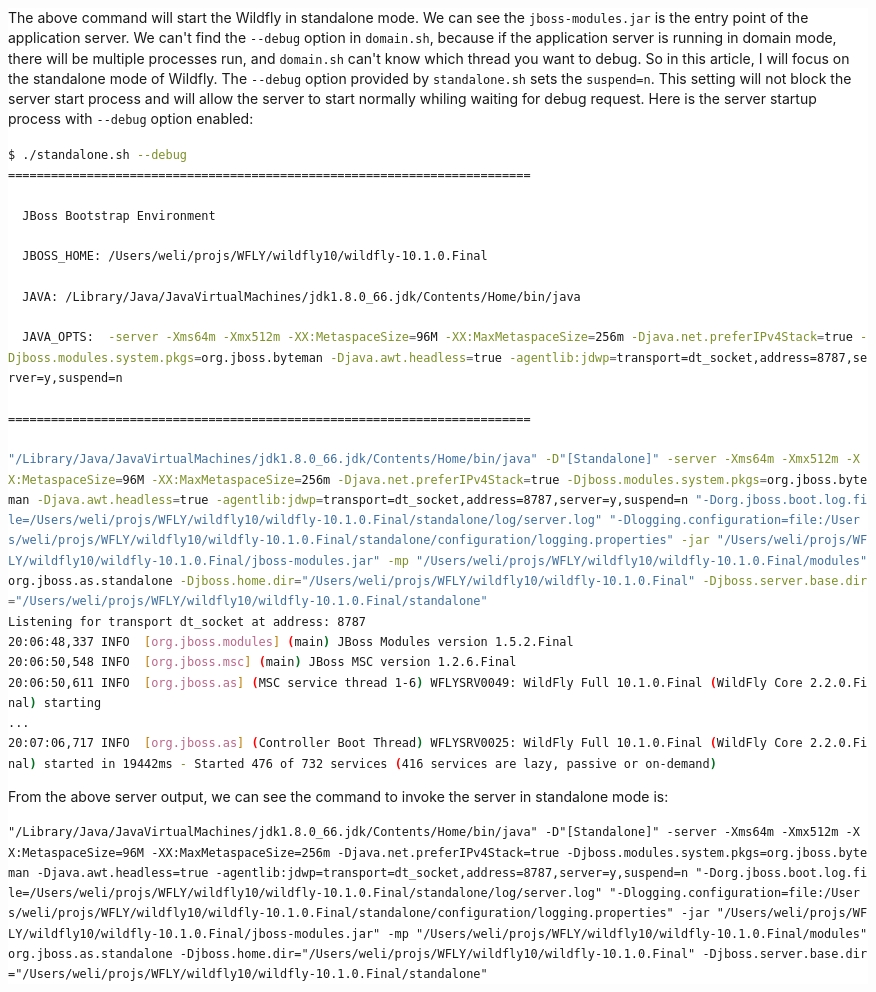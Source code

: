 The above command will start the Wildfly in standalone mode. We can see the `jboss-modules.jar` is the entry point of the application server. We can't find the `--debug` option in `domain.sh`, because if the application server is running in domain mode, there will be multiple processes run, and `domain.sh` can't know which thread you want to debug. So in this article, I will focus on the standalone mode of Wildfly. The `--debug` option provided by `standalone.sh` sets the `suspend=n`. This setting will not block the server start process and will allow the server to start normally whiling waiting for debug request. Here is the server startup process with `--debug` option enabled:
 
 ```bash
 $ ./standalone.sh --debug
 =========================================================================
 
   JBoss Bootstrap Environment
 
   JBOSS_HOME: /Users/weli/projs/WFLY/wildfly10/wildfly-10.1.0.Final
 
   JAVA: /Library/Java/JavaVirtualMachines/jdk1.8.0_66.jdk/Contents/Home/bin/java
 
   JAVA_OPTS:  -server -Xms64m -Xmx512m -XX:MetaspaceSize=96M -XX:MaxMetaspaceSize=256m -Djava.net.preferIPv4Stack=true -Djboss.modules.system.pkgs=org.jboss.byteman -Djava.awt.headless=true -agentlib:jdwp=transport=dt_socket,address=8787,server=y,suspend=n
 
 =========================================================================
 
 "/Library/Java/JavaVirtualMachines/jdk1.8.0_66.jdk/Contents/Home/bin/java" -D"[Standalone]" -server -Xms64m -Xmx512m -XX:MetaspaceSize=96M -XX:MaxMetaspaceSize=256m -Djava.net.preferIPv4Stack=true -Djboss.modules.system.pkgs=org.jboss.byteman -Djava.awt.headless=true -agentlib:jdwp=transport=dt_socket,address=8787,server=y,suspend=n "-Dorg.jboss.boot.log.file=/Users/weli/projs/WFLY/wildfly10/wildfly-10.1.0.Final/standalone/log/server.log" "-Dlogging.configuration=file:/Users/weli/projs/WFLY/wildfly10/wildfly-10.1.0.Final/standalone/configuration/logging.properties" -jar "/Users/weli/projs/WFLY/wildfly10/wildfly-10.1.0.Final/jboss-modules.jar" -mp "/Users/weli/projs/WFLY/wildfly10/wildfly-10.1.0.Final/modules" org.jboss.as.standalone -Djboss.home.dir="/Users/weli/projs/WFLY/wildfly10/wildfly-10.1.0.Final" -Djboss.server.base.dir="/Users/weli/projs/WFLY/wildfly10/wildfly-10.1.0.Final/standalone"
 Listening for transport dt_socket at address: 8787
 20:06:48,337 INFO  [org.jboss.modules] (main) JBoss Modules version 1.5.2.Final
 20:06:50,548 INFO  [org.jboss.msc] (main) JBoss MSC version 1.2.6.Final
 20:06:50,611 INFO  [org.jboss.as] (MSC service thread 1-6) WFLYSRV0049: WildFly Full 10.1.0.Final (WildFly Core 2.2.0.Final) starting
 ...
 20:07:06,717 INFO  [org.jboss.as] (Controller Boot Thread) WFLYSRV0025: WildFly Full 10.1.0.Final (WildFly Core 2.2.0.Final) started in 19442ms - Started 476 of 732 services (416 services are lazy, passive or on-demand)
 ```

From the above server output, we can see the command to invoke the server in standalone mode is:

```
"/Library/Java/JavaVirtualMachines/jdk1.8.0_66.jdk/Contents/Home/bin/java" -D"[Standalone]" -server -Xms64m -Xmx512m -XX:MetaspaceSize=96M -XX:MaxMetaspaceSize=256m -Djava.net.preferIPv4Stack=true -Djboss.modules.system.pkgs=org.jboss.byteman -Djava.awt.headless=true -agentlib:jdwp=transport=dt_socket,address=8787,server=y,suspend=n "-Dorg.jboss.boot.log.file=/Users/weli/projs/WFLY/wildfly10/wildfly-10.1.0.Final/standalone/log/server.log" "-Dlogging.configuration=file:/Users/weli/projs/WFLY/wildfly10/wildfly-10.1.0.Final/standalone/configuration/logging.properties" -jar "/Users/weli/projs/WFLY/wildfly10/wildfly-10.1.0.Final/jboss-modules.jar" -mp "/Users/weli/projs/WFLY/wildfly10/wildfly-10.1.0.Final/modules" org.jboss.as.standalone -Djboss.home.dir="/Users/weli/projs/WFLY/wildfly10/wildfly-10.1.0.Final" -Djboss.server.base.dir="/Users/weli/projs/WFLY/wildfly10/wildfly-10.1.0.Final/standalone"
```
